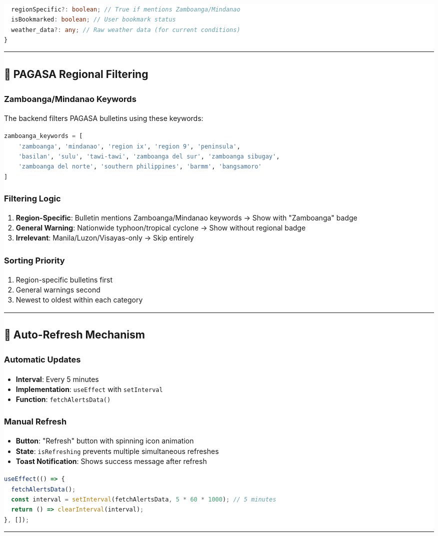 ```typescript
  regionSpecific?: boolean; // True if mentions Zamboanga/Mindanao
  isBookmarked: boolean; // User bookmark status
  weather_data?: any; // Raw weather data (for current conditions)
}
```

---

## 🎯 PAGASA Regional Filtering

### Zamboanga/Mindanao Keywords

The backend filters PAGASA bulletins using these keywords:

```python
zamboanga_keywords = [
    'zamboanga', 'mindanao', 'region ix', 'region 9', 'peninsula',
    'basilan', 'sulu', 'tawi-tawi', 'zamboanga del sur', 'zamboanga sibugay',
    'zamboanga del norte', 'southern philippines', 'barmm', 'bangsamoro'
]
```

### Filtering Logic

1. **Region-Specific**: Bulletin mentions Zamboanga/Mindanao keywords → Show with "Zamboanga" badge
2. **General Warning**: Nationwide typhoon/tropical cyclone → Show without regional badge
3. **Irrelevant**: Manila/Luzon/Visayas-only → Skip entirely

### Sorting Priority

1. Region-specific bulletins first
2. General warnings second
3. Newest to oldest within each category

---

## 🔄 Auto-Refresh Mechanism

### Automatic Updates

- **Interval**: Every 5 minutes
- **Implementation**: `useEffect` with `setInterval`
- **Function**: `fetchAlertsData()`

### Manual Refresh

- **Button**: "Refresh" button with spinning icon animation
- **State**: `isRefreshing` prevents multiple simultaneous refreshes
- **Toast Notification**: Shows success message after refresh

```typescript
useEffect(() => {
  fetchAlertsData();
  const interval = setInterval(fetchAlertsData, 5 * 60 * 1000); // 5 minutes
  return () => clearInterval(interval);
}, []);
```

---